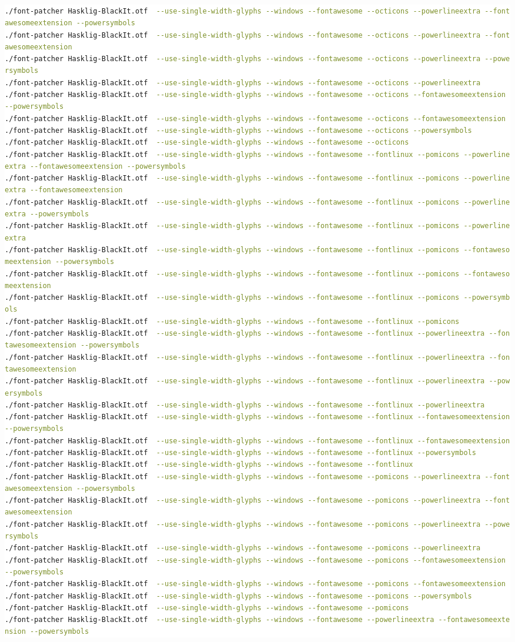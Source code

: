 ```sh
./font-patcher Hasklig-BlackIt.otf  --use-single-width-glyphs --windows --fontawesome --octicons --powerlineextra --fontawesomeextension --powersymbols
./font-patcher Hasklig-BlackIt.otf  --use-single-width-glyphs --windows --fontawesome --octicons --powerlineextra --fontawesomeextension
./font-patcher Hasklig-BlackIt.otf  --use-single-width-glyphs --windows --fontawesome --octicons --powerlineextra --powersymbols
./font-patcher Hasklig-BlackIt.otf  --use-single-width-glyphs --windows --fontawesome --octicons --powerlineextra
./font-patcher Hasklig-BlackIt.otf  --use-single-width-glyphs --windows --fontawesome --octicons --fontawesomeextension --powersymbols
./font-patcher Hasklig-BlackIt.otf  --use-single-width-glyphs --windows --fontawesome --octicons --fontawesomeextension
./font-patcher Hasklig-BlackIt.otf  --use-single-width-glyphs --windows --fontawesome --octicons --powersymbols
./font-patcher Hasklig-BlackIt.otf  --use-single-width-glyphs --windows --fontawesome --octicons
./font-patcher Hasklig-BlackIt.otf  --use-single-width-glyphs --windows --fontawesome --fontlinux --pomicons --powerlineextra --fontawesomeextension --powersymbols
./font-patcher Hasklig-BlackIt.otf  --use-single-width-glyphs --windows --fontawesome --fontlinux --pomicons --powerlineextra --fontawesomeextension
./font-patcher Hasklig-BlackIt.otf  --use-single-width-glyphs --windows --fontawesome --fontlinux --pomicons --powerlineextra --powersymbols
./font-patcher Hasklig-BlackIt.otf  --use-single-width-glyphs --windows --fontawesome --fontlinux --pomicons --powerlineextra
./font-patcher Hasklig-BlackIt.otf  --use-single-width-glyphs --windows --fontawesome --fontlinux --pomicons --fontawesomeextension --powersymbols
./font-patcher Hasklig-BlackIt.otf  --use-single-width-glyphs --windows --fontawesome --fontlinux --pomicons --fontawesomeextension
./font-patcher Hasklig-BlackIt.otf  --use-single-width-glyphs --windows --fontawesome --fontlinux --pomicons --powersymbols
./font-patcher Hasklig-BlackIt.otf  --use-single-width-glyphs --windows --fontawesome --fontlinux --pomicons
./font-patcher Hasklig-BlackIt.otf  --use-single-width-glyphs --windows --fontawesome --fontlinux --powerlineextra --fontawesomeextension --powersymbols
./font-patcher Hasklig-BlackIt.otf  --use-single-width-glyphs --windows --fontawesome --fontlinux --powerlineextra --fontawesomeextension
./font-patcher Hasklig-BlackIt.otf  --use-single-width-glyphs --windows --fontawesome --fontlinux --powerlineextra --powersymbols
./font-patcher Hasklig-BlackIt.otf  --use-single-width-glyphs --windows --fontawesome --fontlinux --powerlineextra
./font-patcher Hasklig-BlackIt.otf  --use-single-width-glyphs --windows --fontawesome --fontlinux --fontawesomeextension --powersymbols
./font-patcher Hasklig-BlackIt.otf  --use-single-width-glyphs --windows --fontawesome --fontlinux --fontawesomeextension
./font-patcher Hasklig-BlackIt.otf  --use-single-width-glyphs --windows --fontawesome --fontlinux --powersymbols
./font-patcher Hasklig-BlackIt.otf  --use-single-width-glyphs --windows --fontawesome --fontlinux
./font-patcher Hasklig-BlackIt.otf  --use-single-width-glyphs --windows --fontawesome --pomicons --powerlineextra --fontawesomeextension --powersymbols
./font-patcher Hasklig-BlackIt.otf  --use-single-width-glyphs --windows --fontawesome --pomicons --powerlineextra --fontawesomeextension
./font-patcher Hasklig-BlackIt.otf  --use-single-width-glyphs --windows --fontawesome --pomicons --powerlineextra --powersymbols
./font-patcher Hasklig-BlackIt.otf  --use-single-width-glyphs --windows --fontawesome --pomicons --powerlineextra
./font-patcher Hasklig-BlackIt.otf  --use-single-width-glyphs --windows --fontawesome --pomicons --fontawesomeextension --powersymbols
./font-patcher Hasklig-BlackIt.otf  --use-single-width-glyphs --windows --fontawesome --pomicons --fontawesomeextension
./font-patcher Hasklig-BlackIt.otf  --use-single-width-glyphs --windows --fontawesome --pomicons --powersymbols
./font-patcher Hasklig-BlackIt.otf  --use-single-width-glyphs --windows --fontawesome --pomicons
./font-patcher Hasklig-BlackIt.otf  --use-single-width-glyphs --windows --fontawesome --powerlineextra --fontawesomeextension --powersymbols
```